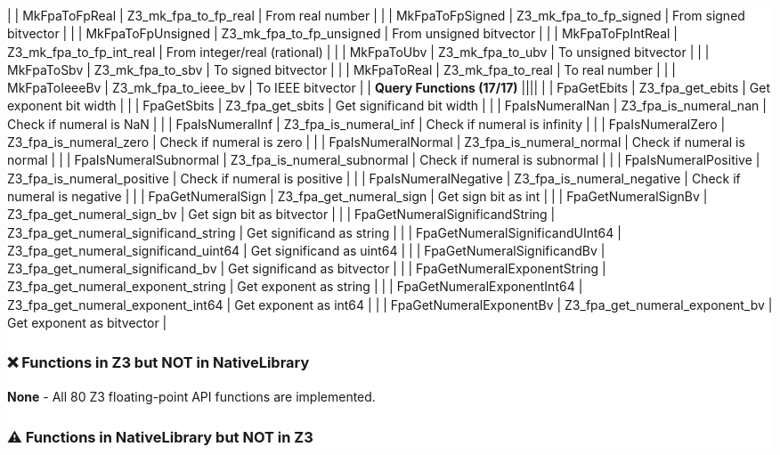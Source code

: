 | | MkFpaToFpReal | Z3_mk_fpa_to_fp_real | From real number |
| | MkFpaToFpSigned | Z3_mk_fpa_to_fp_signed | From signed bitvector |
| | MkFpaToFpUnsigned | Z3_mk_fpa_to_fp_unsigned | From unsigned bitvector |
| | MkFpaToFpIntReal | Z3_mk_fpa_to_fp_int_real | From integer/real (rational) |
| | MkFpaToUbv | Z3_mk_fpa_to_ubv | To unsigned bitvector |
| | MkFpaToSbv | Z3_mk_fpa_to_sbv | To signed bitvector |
| | MkFpaToReal | Z3_mk_fpa_to_real | To real number |
| | MkFpaToIeeeBv | Z3_mk_fpa_to_ieee_bv | To IEEE bitvector |
| **Query Functions (17/17)** ||||
| | FpaGetEbits | Z3_fpa_get_ebits | Get exponent bit width |
| | FpaGetSbits | Z3_fpa_get_sbits | Get significand bit width |
| | FpaIsNumeralNan | Z3_fpa_is_numeral_nan | Check if numeral is NaN |
| | FpaIsNumeralInf | Z3_fpa_is_numeral_inf | Check if numeral is infinity |
| | FpaIsNumeralZero | Z3_fpa_is_numeral_zero | Check if numeral is zero |
| | FpaIsNumeralNormal | Z3_fpa_is_numeral_normal | Check if numeral is normal |
| | FpaIsNumeralSubnormal | Z3_fpa_is_numeral_subnormal | Check if numeral is subnormal |
| | FpaIsNumeralPositive | Z3_fpa_is_numeral_positive | Check if numeral is positive |
| | FpaIsNumeralNegative | Z3_fpa_is_numeral_negative | Check if numeral is negative |
| | FpaGetNumeralSign | Z3_fpa_get_numeral_sign | Get sign bit as int |
| | FpaGetNumeralSignBv | Z3_fpa_get_numeral_sign_bv | Get sign bit as bitvector |
| | FpaGetNumeralSignificandString | Z3_fpa_get_numeral_significand_string | Get significand as string |
| | FpaGetNumeralSignificandUInt64 | Z3_fpa_get_numeral_significand_uint64 | Get significand as uint64 |
| | FpaGetNumeralSignificandBv | Z3_fpa_get_numeral_significand_bv | Get significand as bitvector |
| | FpaGetNumeralExponentString | Z3_fpa_get_numeral_exponent_string | Get exponent as string |
| | FpaGetNumeralExponentInt64 | Z3_fpa_get_numeral_exponent_int64 | Get exponent as int64 |
| | FpaGetNumeralExponentBv | Z3_fpa_get_numeral_exponent_bv | Get exponent as bitvector |

### ❌ Functions in Z3 but NOT in NativeLibrary

**None** - All 80 Z3 floating-point API functions are implemented.

### ⚠️ Functions in NativeLibrary but NOT in Z3
